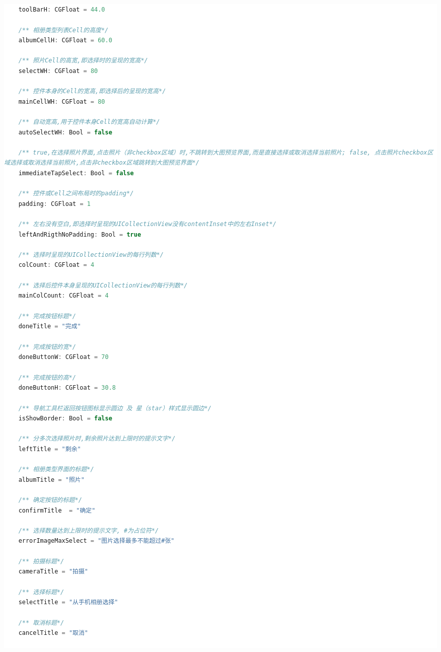 ``` swift
    toolBarH: CGFloat = 44.0
    
    /** 相册类型列表Cell的高度*/
    albumCellH: CGFloat = 60.0
    
    /** 照片Cell的高宽,即选择时的呈现的宽高*/
    selectWH: CGFloat = 80
    
    /** 控件本身的Cell的宽高,即选择后的呈现的宽高*/
    mainCellWH: CGFloat = 80
    
    /** 自动宽高,用于控件本身Cell的宽高自动计算*/
    autoSelectWH: Bool = false
    
    /** true,在选择照片界面,点击照片（非checkbox区域）时,不跳转到大图预览界面,而是直接选择或取消选择当前照片; false, 点击照片checkbox区域选择或取消选择当前照片,点击非checkbox区域跳转到大图预览界面*/
    immediateTapSelect: Bool = false
    
    /** 控件或Cell之间布局时的padding*/
    padding: CGFloat = 1
    
    /** 左右没有空白,即选择时呈现的UICollectionView没有contentInset中的左右Inset*/
    leftAndRigthNoPadding: Bool = true
    
    /** 选择时呈现的UICollectionView的每行列数*/
    colCount: CGFloat = 4
    
    /** 选择后控件本身呈现的UICollectionView的每行列数*/
    mainColCount: CGFloat = 4
    
    /** 完成按钮标题*/
    doneTitle = "完成"
    
    /** 完成按钮的宽*/
    doneButtonW: CGFloat = 70
    
    /** 完成按钮的高*/
    doneButtonH: CGFloat = 30.8
    
    /** 导航工具栏返回按钮图标显示圆边 及 星（star）样式显示圆边*/
    isShowBorder: Bool = false
    
    /** 分多次选择照片时,剩余照片达到上限时的提示文字*/
    leftTitle = "剩余"
    
    /** 相册类型界面的标题*/
    albumTitle = "照片"
    
    /** 确定按钮的标题*/
    confirmTitle  = "确定"
    
    /** 选择数量达到上限时的提示文字, #为占位符*/
    errorImageMaxSelect = "图片选择最多不能超过#张"
    
    /** 拍摄标题*/
    cameraTitle = "拍摄"
    
    /** 选择标题*/
    selectTitle = "从手机相册选择"
    
    /** 取消标题*/
    cancelTitle = "取消"
    
```